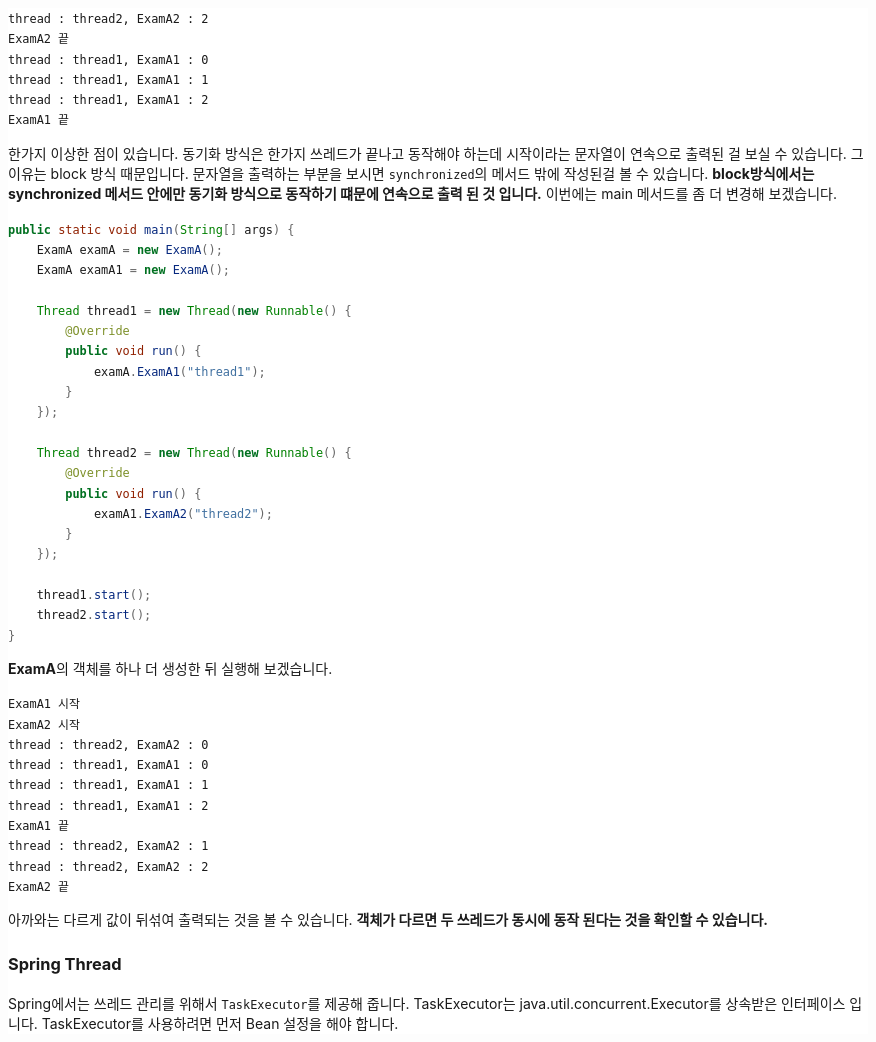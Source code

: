 ```text
thread : thread2, ExamA2 : 2
ExamA2 끝
thread : thread1, ExamA1 : 0
thread : thread1, ExamA1 : 1
thread : thread1, ExamA1 : 2
ExamA1 끝
```
한가지 이상한 점이 있습니다. 동기화 방식은 한가지 쓰레드가 끝나고 동작해야 하는데 시작이라는 문자열이 연속으로 출력된 걸 보실 수 있습니다. 그 이유는 block 방식 때문입니다. 문자열을 출력하는 부분을 보시면 `synchronized`의 메서드 밖에 작성된걸 볼 수 있습니다. **block방식에서는 synchronized 메서드 안에만 동기화 방식으로 동작하기 떄문에 연속으로 출력 된 것 입니다.** 이번에는 main 메서드를 좀 더 변경해 보겠습니다.
```java
public static void main(String[] args) {
    ExamA examA = new ExamA();
    ExamA examA1 = new ExamA();

    Thread thread1 = new Thread(new Runnable() {
        @Override
        public void run() {
            examA.ExamA1("thread1");
        }
    });

    Thread thread2 = new Thread(new Runnable() {
        @Override
        public void run() {
            examA1.ExamA2("thread2");
        }
    });

    thread1.start();
    thread2.start();
}
```
**ExamA**의 객체를 하나 더 생성한 뒤 실행해 보겠습니다.
```text
ExamA1 시작
ExamA2 시작
thread : thread2, ExamA2 : 0
thread : thread1, ExamA1 : 0
thread : thread1, ExamA1 : 1
thread : thread1, ExamA1 : 2
ExamA1 끝
thread : thread2, ExamA2 : 1
thread : thread2, ExamA2 : 2
ExamA2 끝
```
아까와는 다르게 값이 뒤섞여 출력되는 것을 볼 수 있습니다. **객체가 다르면 두 쓰레드가 동시에 동작 된다는 것을 확인할 수 있습니다.**


### Spring Thread
Spring에서는 쓰레드 관리를 위해서 `TaskExecutor`를 제공해 줍니다. TaskExecutor는 java.util.concurrent.Executor를 상속받은 인터페이스 입니다. TaskExecutor를 사용하려면 먼저 Bean 설정을 해야 합니다.
